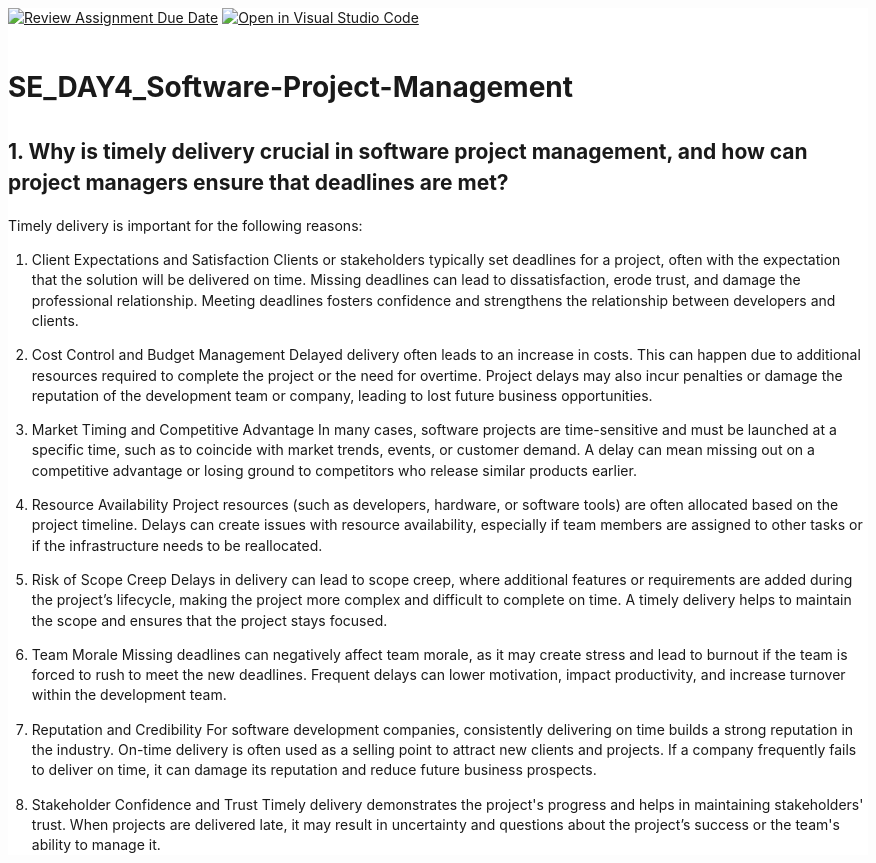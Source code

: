 [![Review Assignment Due Date](https://classroom.github.com/assets/deadline-readme-button-22041afd0340ce965d47ae6ef1cefeee28c7c493a6346c4f15d667ab976d596c.svg)](https://classroom.github.com/a/9pw6JKcu)
[![Open in Visual Studio Code](https://classroom.github.com/assets/open-in-vscode-2e0aaae1b6195c2367325f4f02e2d04e9abb55f0b24a779b69b11b9e10269abc.svg)](https://classroom.github.com/online_ide?assignment_repo_id=18496736&assignment_repo_type=AssignmentRepo)
# SE_DAY4_Software-Project-Management
## 1. Why is timely delivery crucial in software project management, and how can project managers ensure that deadlines are met?

Timely delivery is important for the following reasons:

1. Client Expectations and Satisfaction
Clients or stakeholders typically set deadlines for a project, often with the expectation that the solution will be delivered on time. Missing deadlines can lead to dissatisfaction, erode trust, and damage the professional relationship. Meeting deadlines fosters confidence and strengthens the relationship between developers and clients.

2. Cost Control and Budget Management
Delayed delivery often leads to an increase in costs. This can happen due to additional resources required to complete the project or the need for overtime. Project delays may also incur penalties or damage the reputation of the development team or company, leading to lost future business opportunities.

3. Market Timing and Competitive Advantage
In many cases, software projects are time-sensitive and must be launched at a specific time, such as to coincide with market trends, events, or customer demand. A delay can mean missing out on a competitive advantage or losing ground to competitors who release similar products earlier.

4. Resource Availability
Project resources (such as developers, hardware, or software tools) are often allocated based on the project timeline. Delays can create issues with resource availability, especially if team members are assigned to other tasks or if the infrastructure needs to be reallocated.

5. Risk of Scope Creep
Delays in delivery can lead to scope creep, where additional features or requirements are added during the project’s lifecycle, making the project more complex and difficult to complete on time. A timely delivery helps to maintain the scope and ensures that the project stays focused.

6. Team Morale
Missing deadlines can negatively affect team morale, as it may create stress and lead to burnout if the team is forced to rush to meet the new deadlines. Frequent delays can lower motivation, impact productivity, and increase turnover within the development team.

7. Reputation and Credibility
For software development companies, consistently delivering on time builds a strong reputation in the industry. On-time delivery is often used as a selling point to attract new clients and projects. If a company frequently fails to deliver on time, it can damage its reputation and reduce future business prospects.

8. Stakeholder Confidence and Trust
Timely delivery demonstrates the project's progress and helps in maintaining stakeholders' trust. When projects are delivered late, it may result in uncertainty and questions about the project’s success or the team's ability to manage it.
